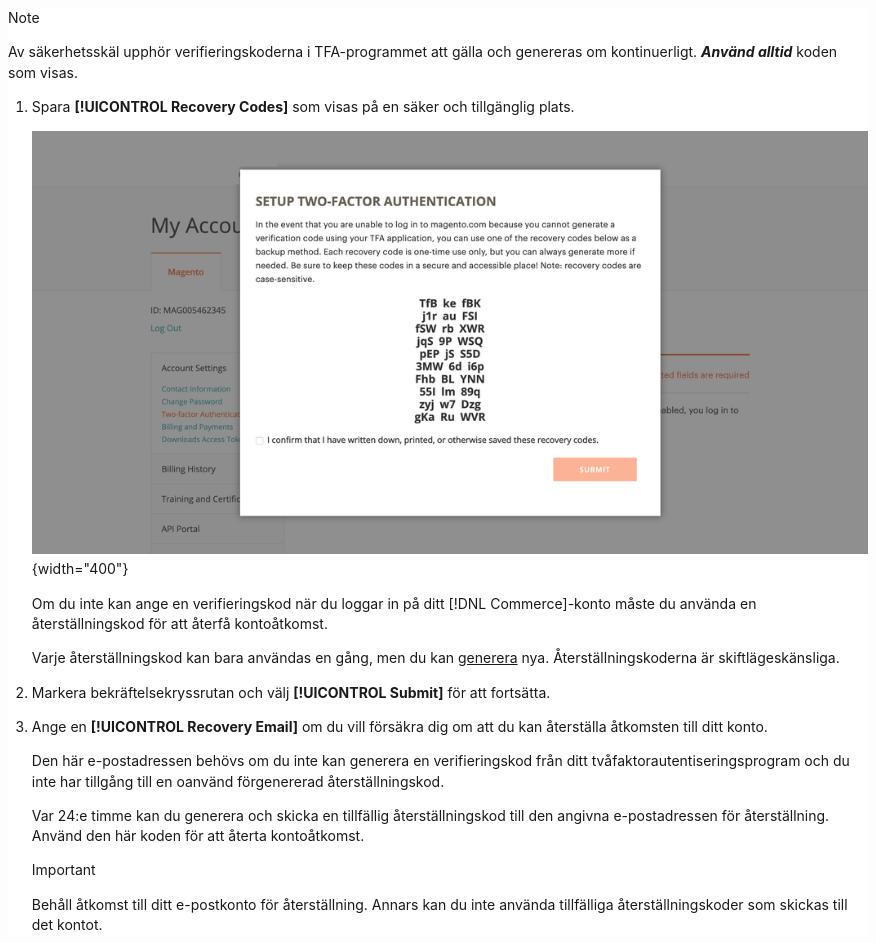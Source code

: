    >[!NOTE]
   >
   >Av säkerhetsskäl upphör verifieringskoderna i TFA-programmet att gälla och genereras om kontinuerligt. **_Använd alltid_** koden som visas.

1. Spara **[!UICONTROL Recovery Codes]** som visas på en säker och tillgänglig plats.

   ![Lagra återställningskoder](./assets/commerce-account-2fa-store-recovery-codes.png){width="400"}

   Om du inte kan ange en verifieringskod när du loggar in på ditt [!DNL Commerce]-konto måste du använda en återställningskod för att återfå kontoåtkomst.

   Varje återställningskod kan bara användas en gång, men du kan [generera](#generate-new-recovery-codes) nya. Återställningskoderna är skiftlägeskänsliga.

1. Markera bekräftelsekryssrutan och välj **[!UICONTROL Submit]** för att fortsätta.

1. Ange en **[!UICONTROL Recovery Email]** om du vill försäkra dig om att du kan återställa åtkomsten till ditt konto.

   Den här e-postadressen behövs om du inte kan generera en verifieringskod från ditt tvåfaktorautentiseringsprogram och du inte har tillgång till en oanvänd förgenererad återställningskod.

   Var 24:e timme kan du generera och skicka en tillfällig återställningskod till den angivna e-postadressen för återställning. Använd den här koden för att återta kontoåtkomst.

   >[!IMPORTANT]
   >
   >Behåll åtkomst till ditt e-postkonto för återställning. Annars kan du inte använda tillfälliga återställningskoder som skickas till det kontot.


[1]: https://account.magento.com/customer/account/login